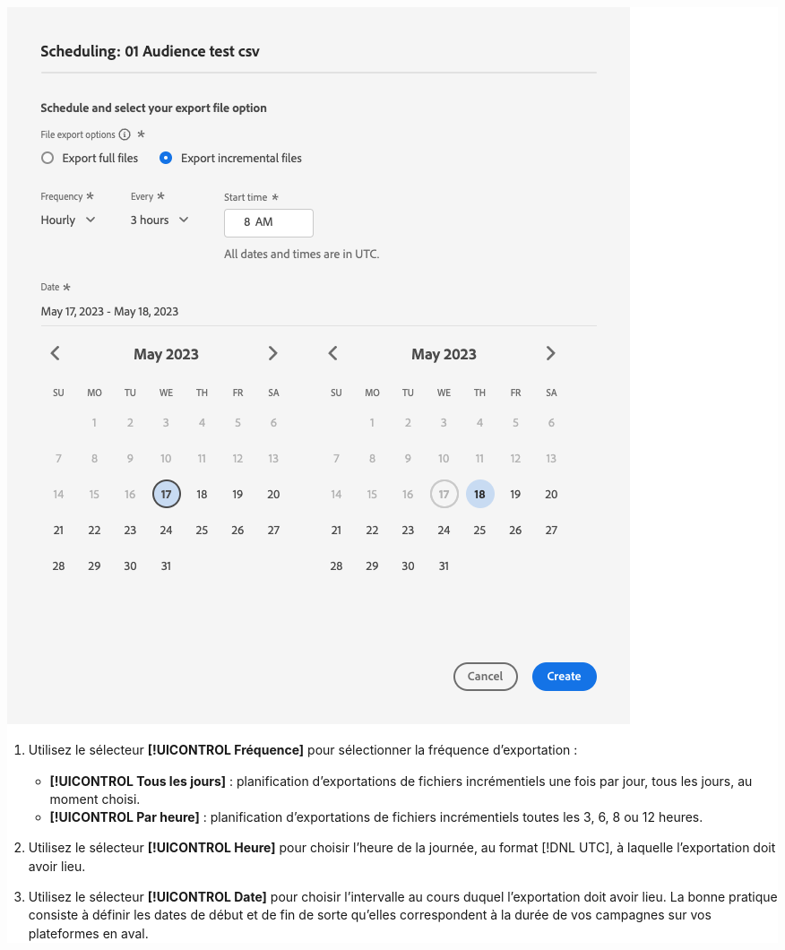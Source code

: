 ![Basculement entre l’option Exporter des fichiers incrémentiels sélectionnée.](../assets/ui/activate-batch-profile-destinations/export-incremental-files.png)

1. Utilisez le sélecteur **[!UICONTROL Fréquence]** pour sélectionner la fréquence d’exportation :

   * **[!UICONTROL Tous les jours]** : planification d’exportations de fichiers incrémentiels une fois par jour, tous les jours, au moment choisi.
   * **[!UICONTROL Par heure]** : planification d’exportations de fichiers incrémentiels toutes les 3, 6, 8 ou 12 heures.

2. Utilisez le sélecteur **[!UICONTROL Heure]** pour choisir l’heure de la journée, au format [!DNL UTC], à laquelle l’exportation doit avoir lieu.

3. Utilisez le sélecteur **[!UICONTROL Date]** pour choisir l’intervalle au cours duquel l’exportation doit avoir lieu. La bonne pratique consiste à définir les dates de début et de fin de sorte qu’elles correspondent à la durée de vos campagnes sur vos plateformes en aval.
